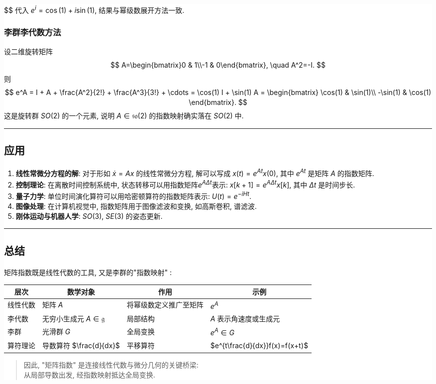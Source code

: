 $$
代入 $e^{i} = \cos(1) + i \sin(1)$, 结果与幂级数展开方法一致. 

### 李群李代数方法
设二维旋转矩阵  
$$
A=\begin{bmatrix}0 & 1\\-1 & 0\end{bmatrix}, \quad A^2=-I.
$$
则
$$
e^A = I + A + \frac{A^2}{2!} + \frac{A^3}{3!} + \cdots
= \cos(1) I + \sin(1) A
= \begin{bmatrix}
\cos(1) & \sin(1)\\
-\sin(1) & \cos(1)
\end{bmatrix}.
$$
这是旋转群 $SO(2)$ 的一个元素, 说明 $A\in\mathfrak{so}(2)$ 的指数映射确实落在 $SO(2)$ 中. 

---
## 应用
1. **线性常微分方程的解**: 对于形如 $\dot{x} = Ax$ 的线性常微分方程, 解可以写成 $x(t) = e^{At} x(0)$, 其中 $e^{At}$ 是矩阵 $A$ 的指数矩阵. 
2. **控制理论**: 在离散时间控制系统中, 状态转移可以用指数矩阵$e^{A\Delta t}$表示: $x[k+1] = e^{A\Delta t} x[k]$, 其中 $\Delta t$ 是时间步长. 
3. **量子力学**: 单位时间演化算符可以用哈密顿算符的指数矩阵表示: $U(t) = e^{-iHt}.$
4. **图像处理**: 在计算机视觉中, 指数矩阵用于图像滤波和变换, 如高斯卷积, 谱滤波. 
5. **刚体运动与机器人学**: $SO(3)$, $SE(3)$ 的姿态更新. 

---
## 总结
矩阵指数既是线性代数的工具, 又是李群的"指数映射" : 

| 层次 | 数学对象 | 作用 | 示例 |
|------|-----------|------|------|
| 线性代数 | 矩阵 $A$ | 将幂级数定义推广至矩阵 | $e^A$ |
| 李代数 | 无穷小生成元 $A\in\mathfrak{g}$ | 局部结构 | $A$ 表示角速度或生成元 |
| 李群 | 光滑群 $G$ | 全局变换 | $e^A\in G$ |
| 算符理论 | 导数算符 $\frac{d}{dx}$ | 平移算符 | $e^{t\frac{d}{dx}}f(x)=f(x+t)$ |

> 因此, "矩阵指数" 是连接线性代数与微分几何的关键桥梁:   
> 从局部导数出发, 经指数映射抵达全局变换. 
